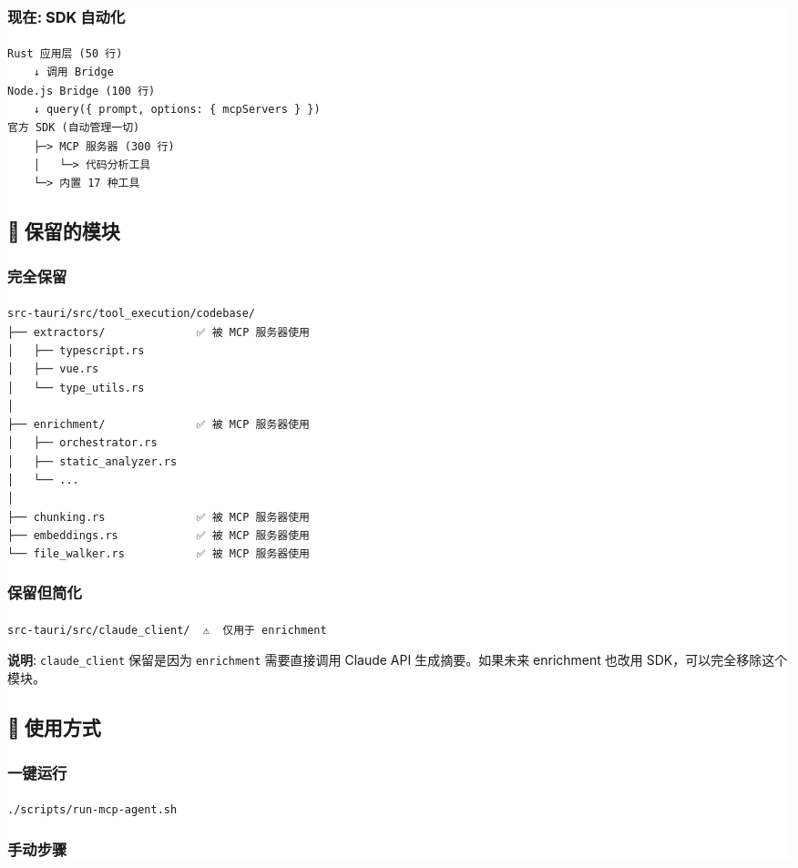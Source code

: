 ### 现在: SDK 自动化

```
Rust 应用层 (50 行)
    ↓ 调用 Bridge
Node.js Bridge (100 行)
    ↓ query({ prompt, options: { mcpServers } })
官方 SDK (自动管理一切)
    ├─> MCP 服务器 (300 行)
    │   └─> 代码分析工具
    └─> 内置 17 种工具
```

## 🔧 保留的模块

### 完全保留

```
src-tauri/src/tool_execution/codebase/
├── extractors/              ✅ 被 MCP 服务器使用
│   ├── typescript.rs
│   ├── vue.rs
│   └── type_utils.rs
│
├── enrichment/              ✅ 被 MCP 服务器使用
│   ├── orchestrator.rs
│   ├── static_analyzer.rs
│   └── ...
│
├── chunking.rs              ✅ 被 MCP 服务器使用
├── embeddings.rs            ✅ 被 MCP 服务器使用
└── file_walker.rs           ✅ 被 MCP 服务器使用
```

### 保留但简化

```
src-tauri/src/claude_client/  ⚠️  仅用于 enrichment
```

**说明**: `claude_client` 保留是因为 `enrichment` 需要直接调用 Claude API 生成摘要。如果未来 enrichment 也改用 SDK，可以完全移除这个模块。

## 🚀 使用方式

### 一键运行

```bash
./scripts/run-mcp-agent.sh
```

### 手动步骤

